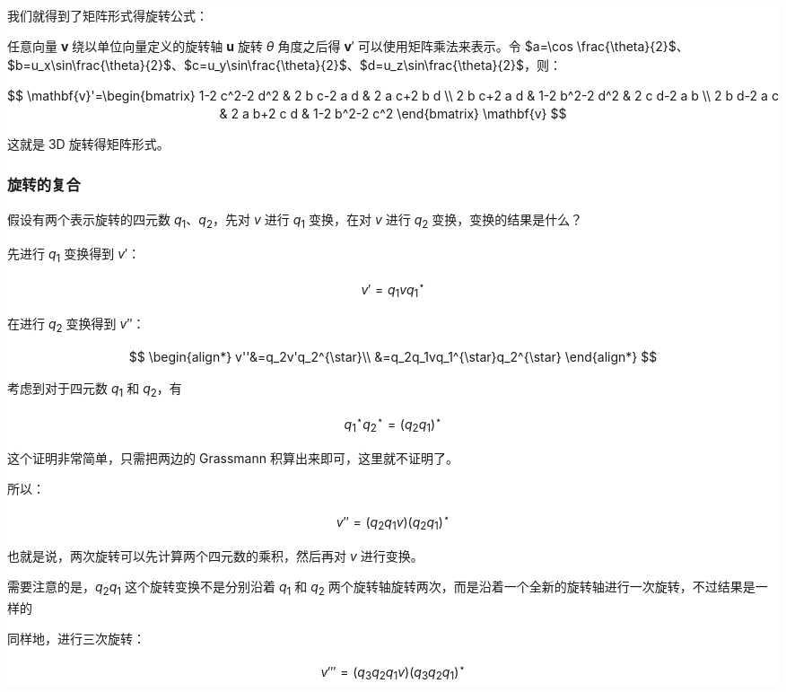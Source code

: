 我们就得到了矩阵形式得旋转公式：

任意向量 $\mathbf{v}$ 绕以单位向量定义的旋转轴 $\mathbf{u}$ 旋转 $\theta$ 角度之后得 $\mathbf{v}'$ 可以使用矩阵乘法来表示。令 $a=\cos \frac{\theta}{2}$、$b=u_x\sin\frac{\theta}{2}$、$c=u_y\sin\frac{\theta}{2}$、$d=u_z\sin\frac{\theta}{2}$，则：

$$
\mathbf{v}'=\begin{bmatrix}
1-2 c^2-2 d^2 & 2 b c-2 a d & 2 a c+2 b d \\
2 b c+2 a d & 1-2 b^2-2 d^2 & 2 c d-2 a b \\
2 b d-2 a c & 2 a b+2 c d & 1-2 b^2-2 c^2
\end{bmatrix} \mathbf{v}
$$

这就是 3D 旋转得矩阵形式。

### 旋转的复合

假设有两个表示旋转的四元数 $q_1$、$q_2$，先对 $v$ 进行 $q_1$ 变换，在对 $v$ 进行 $q_2$ 变换，变换的结果是什么？

先进行 $q_1$ 变换得到 $v'$：

$$
v'=q_1vq_1^{\star}
$$

在进行 $q_2$ 变换得到 $v''$：

$$
\begin{align*}
v''&=q_2v'q_2^{\star}\\
&=q_2q_1vq_1^{\star}q_2^{\star}
\end{align*}
$$

考虑到对于四元数 $q_1$ 和 $q_2$，有

$$
q_1^{\star}q_2^{\star}=\left(q_2q_1\right)^{\star}
$$

这个证明非常简单，只需把两边的 Grassmann 积算出来即可，这里就不证明了。

所以：

$$
v''=\left(q_2q_1v\right)\left(q_2q_1\right)^{\star}
$$

也就是说，两次旋转可以先计算两个四元数的乘积，然后再对 $v$ 进行变换。

需要注意的是，$q_2q_1$ 这个旋转变换不是分别沿着 $q_1$ 和 $q_2$ 两个旋转轴旋转两次，而是沿着一个全新的旋转轴进行一次旋转，不过结果是一样的

同样地，进行三次旋转：

$$
v'''=\left(q_3q_2q_1v\right)\left(q_3q_2q_1\right)^{\star}
$$
